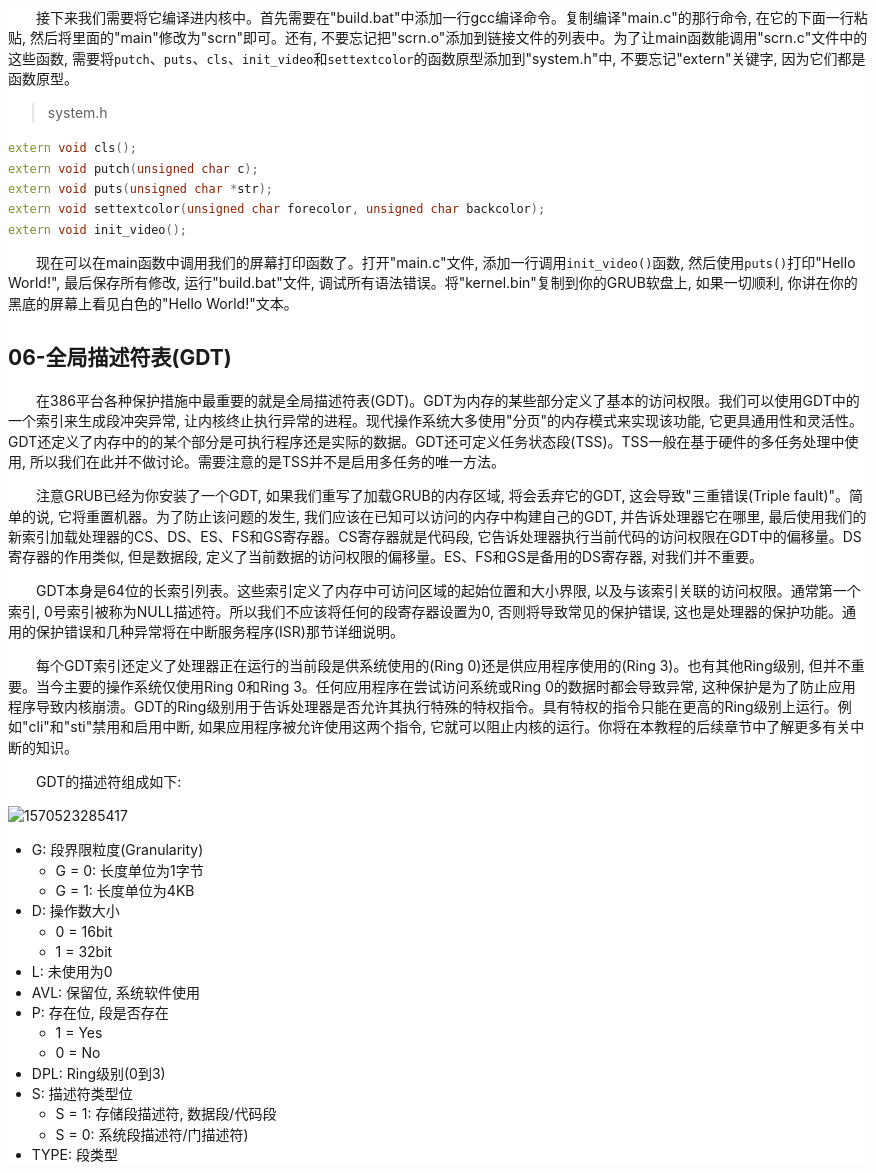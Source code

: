 &emsp;&emsp;接下来我们需要将它编译进内核中。首先需要在"build.bat"中添加一行gcc编译命令。复制编译"main.c"的那行命令, 在它的下面一行粘贴, 然后将里面的"main"修改为"scrn"即可。还有, 不要忘记把"scrn.o"添加到链接文件的列表中。为了让main函数能调用"scrn.c"文件中的这些函数, 需要将`putch`、`puts`、`cls`、`init_video`和`settextcolor`的函数原型添加到"system.h"中, 不要忘记"extern"关键字, 因为它们都是函数原型。

> system.h

```cpp
extern void cls();
extern void putch(unsigned char c);
extern void puts(unsigned char *str);
extern void settextcolor(unsigned char forecolor, unsigned char backcolor);
extern void init_video();
```

&emsp;&emsp;现在可以在main函数中调用我们的屏幕打印函数了。打开"main.c"文件, 添加一行调用`init_video()`函数, 然后使用`puts()`打印"Hello World!", 最后保存所有修改, 运行"build.bat"文件, 调试所有语法错误。将"kernel.bin"复制到你的GRUB软盘上, 如果一切顺利, 你讲在你的黑底的屏幕上看见白色的"Hello World!"文本。

## 06-全局描述符表(GDT)

&emsp;&emsp;在386平台各种保护措施中最重要的就是全局描述符表(GDT)。GDT为内存的某些部分定义了基本的访问权限。我们可以使用GDT中的一个索引来生成段冲突异常, 让内核终止执行异常的进程。现代操作系统大多使用"分页"的内存模式来实现该功能, 它更具通用性和灵活性。GDT还定义了内存中的的某个部分是可执行程序还是实际的数据。GDT还可定义任务状态段(TSS)。TSS一般在基于硬件的多任务处理中使用, 所以我们在此并不做讨论。需要注意的是TSS并不是启用多任务的唯一方法。

&emsp;&emsp;注意GRUB已经为你安装了一个GDT, 如果我们重写了加载GRUB的内存区域, 将会丢弃它的GDT, 这会导致"三重错误(Triple fault)"。简单的说, 它将重置机器。为了防止该问题的发生, 我们应该在已知可以访问的内存中构建自己的GDT, 并告诉处理器它在哪里, 最后使用我们的新索引加载处理器的CS、DS、ES、FS和GS寄存器。CS寄存器就是代码段, 它告诉处理器执行当前代码的访问权限在GDT中的偏移量。DS寄存器的作用类似, 但是数据段, 定义了当前数据的访问权限的偏移量。ES、FS和GS是备用的DS寄存器, 对我们并不重要。

&emsp;&emsp;GDT本身是64位的长索引列表。这些索引定义了内存中可访问区域的起始位置和大小界限, 以及与该索引关联的访问权限。通常第一个索引, 0号索引被称为NULL描述符。所以我们不应该将任何的段寄存器设置为0, 否则将导致常见的保护错误, 这也是处理器的保护功能。通用的保护错误和几种异常将在中断服务程序(ISR)那节详细说明。

&emsp;&emsp;每个GDT索引还定义了处理器正在运行的当前段是供系统使用的(Ring 0)还是供应用程序使用的(Ring 3)。也有其他Ring级别, 但并不重要。当今主要的操作系统仅使用Ring 0和Ring 3。任何应用程序在尝试访问系统或Ring 0的数据时都会导致异常, 这种保护是为了防止应用程序导致内核崩溃。GDT的Ring级别用于告诉处理器是否允许其执行特殊的特权指令。具有特权的指令只能在更高的Ring级别上运行。例如"cli"和"sti"禁用和启用中断, 如果应用程序被允许使用这两个指令, 它就可以阻止内核的运行。你将在本教程的后续章节中了解更多有关中断的知识。

&emsp;&emsp;GDT的描述符组成如下: 

![1570523285417](/home/raina/Documents/Workspace/notes/markdownPics/bkerndev/1570523285417.png)

- G: 段界限粒度(Granularity)
  - G = 0: 长度单位为1字节
  - G = 1: 长度单位为4KB
- D: 操作数大小
  - 0 = 16bit
  - 1 = 32bit
- L: 未使用为0
- AVL: 保留位, 系统软件使用
- P: 存在位, 段是否存在
  - 1 = Yes
  - 0 = No
- DPL: Ring级别(0到3)
- S: 描述符类型位
  - S = 1: 存储段描述符, 数据段/代码段
  - S = 0: 系统段描述符/门描述符)
- TYPE: 段类型
